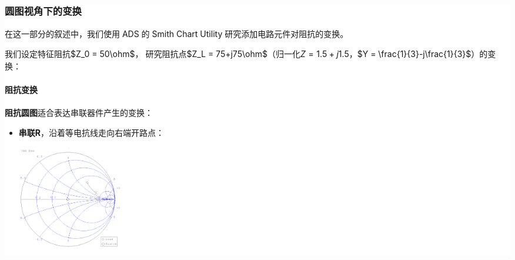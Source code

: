 
### 圆图视角下的变换

在这一部分的叙述中，我们使用 ADS 的 Smith Chart Utility 研究添加电路元件对阻抗的变换。

我们设定特征阻抗$Z_0 = 50\ohm$，
研究阻抗点$Z_L = 75+j75\ohm$（归一化$Z = 1.5+j1.5$，$Y = \frac{1}{3}-j\frac{1}{3}$）的变换：

#### 阻抗变换

**阻抗圆图**适合表达串联器件产生的变换：

- **串联R**，沿着等电抗线走向右端开路点：

  <img src="./assets/ab516742e49109fe3ec22bd552f800f3.png" alt="ab516742e49109fe3ec22bd552f800f3" style="zoom:20%;" />

